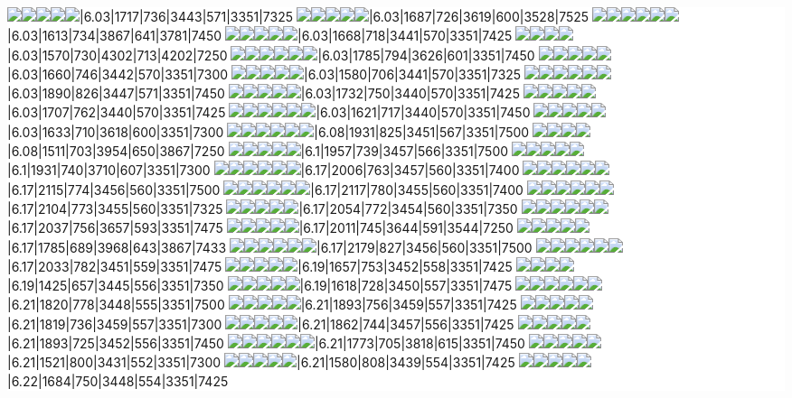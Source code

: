![](/item/3085.png)![](/item/3004.png)![](/item/1001.png)![](/item/1055.png)![](/item/1037.png)|6.03|1717|736|3443|571|3351|7325
![](/item/3085.png)![](/item/6692.png)![](/item/1001.png)![](/item/1055.png)![](/item/1037.png)|6.03|1687|726|3619|600|3528|7525
![](/item/3091.png)![](/item/6609.png)![](/item/1001.png)![](/item/1055.png)![](/item/1036.png)![](/item/1036.png)|6.03|1613|734|3867|641|3781|7450
![](/item/3085.png)![](/item/6696.png)![](/item/1001.png)![](/item/1055.png)![](/item/1037.png)|6.03|1668|718|3441|570|3351|7425
![](/item/3091.png)![](/item/6333.png)![](/item/1001.png)![](/item/1055.png)|6.03|1570|730|4302|713|4202|7250
![](/item/3091.png)![](/item/3156.png)![](/item/1001.png)![](/item/1055.png)![](/item/1036.png)![](/item/1036.png)|6.03|1785|794|3626|601|3351|7450
![](/item/3031.png)![](/item/3085.png)![](/item/1001.png)![](/item/1055.png)![](/item/1036.png)|6.03|1660|746|3442|570|3351|7300
![](/item/3085.png)![](/item/3508.png)![](/item/1001.png)![](/item/1055.png)![](/item/1037.png)|6.03|1580|706|3441|570|3351|7325
![](/item/3087.png)![](/item/3095.png)![](/item/1001.png)![](/item/1055.png)![](/item/1036.png)![](/item/1036.png)|6.03|1890|826|3447|571|3351|7450
![](/item/6676.png)![](/item/3085.png)![](/item/1001.png)![](/item/1055.png)![](/item/1037.png)|6.03|1732|750|3440|570|3351|7425
![](/item/3085.png)![](/item/3036.png)![](/item/1001.png)![](/item/1055.png)![](/item/1037.png)|6.03|1707|762|3440|570|3351|7425
![](/item/3085.png)![](/item/6694.png)![](/item/1001.png)![](/item/1055.png)![](/item/1036.png)![](/item/1036.png)|6.03|1621|717|3440|570|3351|7450
![](/item/3085.png)![](/item/3074.png)![](/item/1001.png)![](/item/1055.png)![](/item/1036.png)|6.03|1633|710|3618|600|3351|7300
![](/item/3087.png)![](/item/3006.png)![](/item/1055.png)![](/item/1038.png)![](/item/1038.png)![](/item/1036.png)|6.08|1931|825|3451|567|3351|7500
![](/item/3091.png)![](/item/6631.png)![](/item/1001.png)![](/item/1055.png)|6.08|1511|703|3954|650|3867|7250
![](/item/6675.png)![](/item/3139.png)![](/item/1001.png)![](/item/1055.png)![](/item/1036.png)|6.1|1957|739|3457|566|3351|7500
![](/item/6675.png)![](/item/3156.png)![](/item/1001.png)![](/item/1055.png)![](/item/1036.png)|6.1|1931|740|3710|607|3351|7300
![](/item/3006.png)![](/item/3508.png)![](/item/1055.png)![](/item/1038.png)![](/item/1038.png)![](/item/1036.png)|6.17|2006|763|3457|560|3351|7400
![](/item/3006.png)![](/item/6696.png)![](/item/1055.png)![](/item/1038.png)![](/item/1038.png)![](/item/1036.png)|6.17|2115|774|3456|560|3351|7500
![](/item/3006.png)![](/item/3004.png)![](/item/1055.png)![](/item/1038.png)![](/item/1038.png)![](/item/1036.png)|6.17|2117|780|3455|560|3351|7400
![](/item/3006.png)![](/item/3179.png)![](/item/1055.png)![](/item/1038.png)![](/item/1038.png)![](/item/1037.png)|6.17|2104|773|3455|560|3351|7325
![](/item/3006.png)![](/item/6694.png)![](/item/1055.png)![](/item/1038.png)![](/item/1038.png)|6.17|2054|772|3454|560|3351|7350
![](/item/3006.png)![](/item/3074.png)![](/item/1055.png)![](/item/1038.png)![](/item/1037.png)![](/item/1036.png)|6.17|2037|756|3657|593|3351|7475
![](/item/3006.png)![](/item/6692.png)![](/item/1055.png)![](/item/1038.png)![](/item/1038.png)|6.17|2011|745|3644|591|3544|7250
![](/item/6676.png)![](/item/3078.png)![](/item/1001.png)![](/item/1055.png)![](/item/1036.png)|6.17|1785|689|3968|643|3867|7433
![](/item/3006.png)![](/item/3033.png)![](/item/1055.png)![](/item/1038.png)![](/item/1038.png)![](/item/1036.png)|6.17|2179|827|3456|560|3351|7500
![](/item/3031.png)![](/item/3006.png)![](/item/1055.png)![](/item/1038.png)![](/item/1037.png)![](/item/1036.png)|6.17|2033|782|3451|559|3351|7475
![](/item/3087.png)![](/item/3046.png)![](/item/1001.png)![](/item/1055.png)![](/item/1037.png)|6.19|1657|753|3452|558|3351|7425
![](/item/3085.png)![](/item/3046.png)![](/item/1055.png)![](/item/1038.png)|6.19|1425|657|3445|556|3351|7350
![](/item/3046.png)![](/item/3094.png)![](/item/1055.png)![](/item/1037.png)![](/item/1036.png)|6.19|1618|728|3450|557|3351|7475
![](/item/3006.png)![](/item/3094.png)![](/item/1055.png)![](/item/1038.png)![](/item/1038.png)![](/item/1036.png)|6.21|1820|778|3448|555|3351|7500
![](/item/3036.png)![](/item/3046.png)![](/item/1001.png)![](/item/1055.png)![](/item/1037.png)|6.21|1893|756|3459|557|3351|7425
![](/item/3031.png)![](/item/3046.png)![](/item/1001.png)![](/item/1055.png)![](/item/1036.png)|6.21|1819|736|3459|557|3351|7300
![](/item/3033.png)![](/item/3046.png)![](/item/1001.png)![](/item/1055.png)![](/item/1037.png)|6.21|1862|744|3457|556|3351|7425
![](/item/6695.png)![](/item/3046.png)![](/item/1001.png)![](/item/1055.png)![](/item/1038.png)|6.21|1893|725|3452|556|3351|7450
![](/item/3072.png)![](/item/3046.png)![](/item/1001.png)![](/item/1055.png)![](/item/1036.png)![](/item/1036.png)|6.21|1773|705|3818|615|3351|7450
![](/item/3091.png)![](/item/3094.png)![](/item/1001.png)![](/item/1055.png)![](/item/1036.png)|6.21|1521|800|3431|552|3351|7300
![](/item/3095.png)![](/item/3085.png)![](/item/1001.png)![](/item/1055.png)![](/item/1037.png)|6.21|1580|808|3439|554|3351|7425
![](/item/3085.png)![](/item/3033.png)![](/item/1001.png)![](/item/1055.png)![](/item/1037.png)|6.22|1684|750|3448|554|3351|7425
